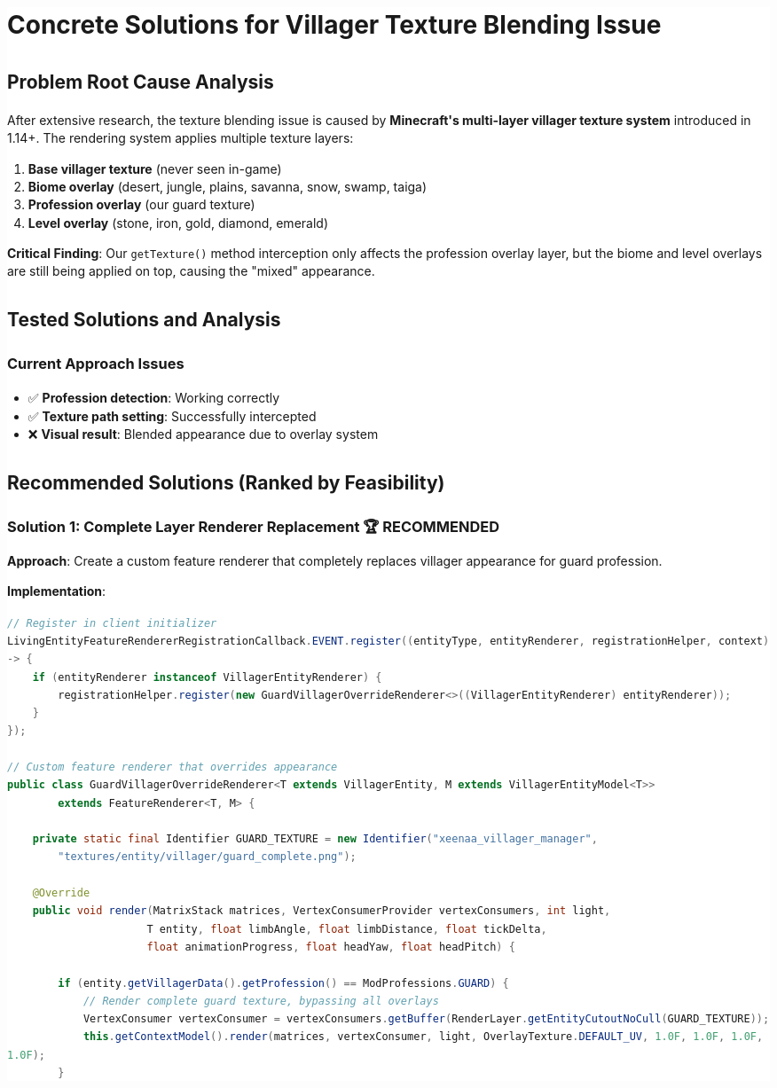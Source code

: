 # Concrete Solutions for Villager Texture Blending Issue

## Problem Root Cause Analysis

After extensive research, the texture blending issue is caused by **Minecraft's multi-layer villager texture system** introduced in 1.14+. The rendering system applies multiple texture layers:

1. **Base villager texture** (never seen in-game)
2. **Biome overlay** (desert, jungle, plains, savanna, snow, swamp, taiga)
3. **Profession overlay** (our guard texture)
4. **Level overlay** (stone, iron, gold, diamond, emerald)

**Critical Finding**: Our `getTexture()` method interception only affects the profession overlay layer, but the biome and level overlays are still being applied on top, causing the "mixed" appearance.

## Tested Solutions and Analysis

### Current Approach Issues
- ✅ **Profession detection**: Working correctly
- ✅ **Texture path setting**: Successfully intercepted
- ❌ **Visual result**: Blended appearance due to overlay system

## Recommended Solutions (Ranked by Feasibility)

### Solution 1: Complete Layer Renderer Replacement 🏆 RECOMMENDED
**Approach**: Create a custom feature renderer that completely replaces villager appearance for guard profession.

**Implementation**:
```java
// Register in client initializer
LivingEntityFeatureRendererRegistrationCallback.EVENT.register((entityType, entityRenderer, registrationHelper, context) -> {
    if (entityRenderer instanceof VillagerEntityRenderer) {
        registrationHelper.register(new GuardVillagerOverrideRenderer<>((VillagerEntityRenderer) entityRenderer));
    }
});

// Custom feature renderer that overrides appearance
public class GuardVillagerOverrideRenderer<T extends VillagerEntity, M extends VillagerEntityModel<T>>
        extends FeatureRenderer<T, M> {

    private static final Identifier GUARD_TEXTURE = new Identifier("xeenaa_villager_manager",
        "textures/entity/villager/guard_complete.png");

    @Override
    public void render(MatrixStack matrices, VertexConsumerProvider vertexConsumers, int light,
                      T entity, float limbAngle, float limbDistance, float tickDelta,
                      float animationProgress, float headYaw, float headPitch) {

        if (entity.getVillagerData().getProfession() == ModProfessions.GUARD) {
            // Render complete guard texture, bypassing all overlays
            VertexConsumer vertexConsumer = vertexConsumers.getBuffer(RenderLayer.getEntityCutoutNoCull(GUARD_TEXTURE));
            this.getContextModel().render(matrices, vertexConsumer, light, OverlayTexture.DEFAULT_UV, 1.0F, 1.0F, 1.0F, 1.0F);
        }
```